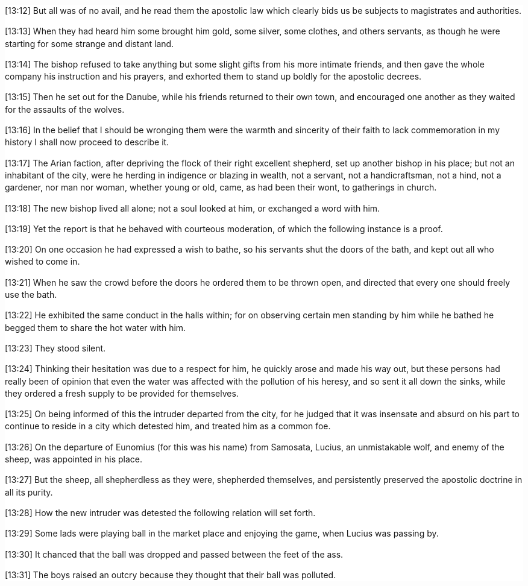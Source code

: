 [13:12] But all was of no avail, and he read them the apostolic law which clearly bids us be subjects to magistrates and authorities.

[13:13] When they had heard him some brought him gold, some silver, some clothes, and others servants, as though he were starting for some strange and distant land.

[13:14] The bishop refused to take anything but some slight gifts from his more intimate friends, and then gave the whole company his instruction and his prayers, and exhorted them to stand up boldly for the apostolic decrees.

[13:15] Then he set out for the Danube, while his friends returned to their own town, and encouraged one another as they waited for the assaults of the wolves.

[13:16] In the belief that I should be wronging them were the warmth and sincerity of their faith to lack commemoration in my history I shall now proceed to describe it.

[13:17] The Arian faction, after depriving the flock of their right excellent shepherd, set up another bishop in his place; but not an inhabitant of the city, were he herding in indigence or blazing in wealth, not a servant, not a handicraftsman, not a hind, not a gardener, nor man nor woman, whether young or old, came, as had been their wont, to gatherings in church.

[13:18] The new bishop lived all alone; not a soul looked at him, or exchanged a word with him.

[13:19] Yet the report is that he behaved with courteous moderation, of which the following instance is a proof.

[13:20] On one occasion he had expressed a wish to bathe, so his servants shut the doors of the bath, and kept out all who wished to come in.

[13:21] When he saw the crowd before the doors he ordered them to be thrown open, and directed that every one should freely use the bath.

[13:22] He exhibited the same conduct in the halls within; for on observing certain men standing by him while he bathed he begged them to share the hot water with him.

[13:23] They stood silent.

[13:24] Thinking their hesitation was due to a respect for him, he quickly arose and made his way out, but these persons had really been of opinion that even the water was affected with the pollution of his heresy, and so sent it all down the sinks, while they ordered a fresh supply to be provided for themselves.

[13:25] On being informed of this the intruder departed from the city, for he judged that it was insensate and absurd on his part to continue to reside in a city which detested him, and treated him as a common foe.

[13:26] On the departure of Eunomius (for this was his name) from Samosata, Lucius, an unmistakable wolf, and enemy of the sheep, was appointed in his place.

[13:27] But the sheep, all shepherdless as they were, shepherded themselves, and persistently preserved the apostolic doctrine in all its purity.

[13:28] How the new intruder was detested the following relation will set forth.

[13:29] Some lads were playing ball in the market place and enjoying the game, when Lucius was passing by.

[13:30] It chanced that the ball was dropped and passed between the feet of the ass.

[13:31] The boys raised an outcry because they thought that their ball was polluted.
